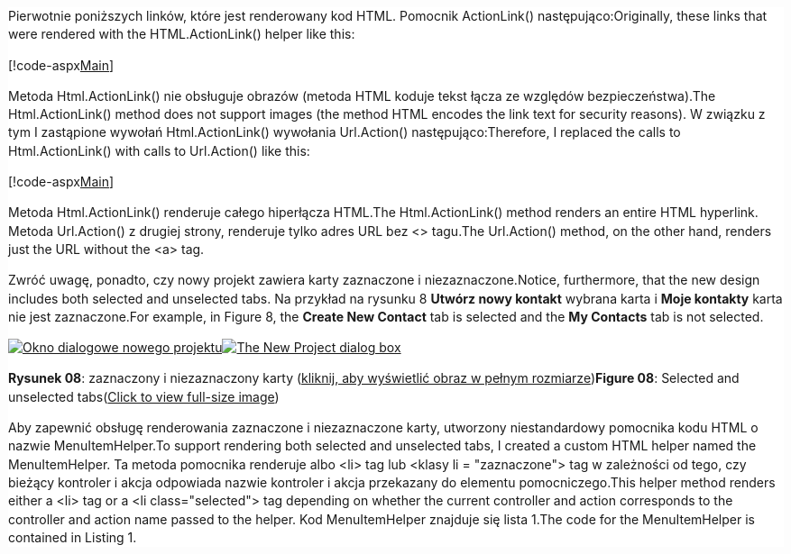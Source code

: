 <span data-ttu-id="a0711-194">Pierwotnie poniższych linków, które jest renderowany kod HTML. Pomocnik ActionLink() następująco:</span><span class="sxs-lookup"><span data-stu-id="a0711-194">Originally, these links that were rendered with the HTML.ActionLink() helper like this:</span></span>

[!code-aspx[Main](iteration-2-make-the-application-look-nice-vb/samples/sample1.aspx)]

<span data-ttu-id="a0711-195">Metoda Html.ActionLink() nie obsługuje obrazów (metoda HTML koduje tekst łącza ze względów bezpieczeństwa).</span><span class="sxs-lookup"><span data-stu-id="a0711-195">The Html.ActionLink() method does not support images (the method HTML encodes the link text for security reasons).</span></span> <span data-ttu-id="a0711-196">W związku z tym I zastąpione wywołań Html.ActionLink() wywołania Url.Action() następująco:</span><span class="sxs-lookup"><span data-stu-id="a0711-196">Therefore, I replaced the calls to Html.ActionLink() with calls to Url.Action() like this:</span></span>

[!code-aspx[Main](iteration-2-make-the-application-look-nice-vb/samples/sample2.aspx)]

<span data-ttu-id="a0711-197">Metoda Html.ActionLink() renderuje całego hiperłącza HTML.</span><span class="sxs-lookup"><span data-stu-id="a0711-197">The Html.ActionLink() method renders an entire HTML hyperlink.</span></span> <span data-ttu-id="a0711-198">Metoda Url.Action() z drugiej strony, renderuje tylko adres URL bez &lt;&gt; tagu.</span><span class="sxs-lookup"><span data-stu-id="a0711-198">The Url.Action() method, on the other hand, renders just the URL without the &lt;a&gt; tag.</span></span>

<span data-ttu-id="a0711-199">Zwróć uwagę, ponadto, czy nowy projekt zawiera karty zaznaczone i niezaznaczone.</span><span class="sxs-lookup"><span data-stu-id="a0711-199">Notice, furthermore, that the new design includes both selected and unselected tabs.</span></span> <span data-ttu-id="a0711-200">Na przykład na rysunku 8 **Utwórz nowy kontakt** wybrana karta i **Moje kontakty** karta nie jest zaznaczone.</span><span class="sxs-lookup"><span data-stu-id="a0711-200">For example, in Figure 8, the **Create New Contact** tab is selected and the **My Contacts** tab is not selected.</span></span>


<span data-ttu-id="a0711-201">[![Okno dialogowe nowego projektu](iteration-2-make-the-application-look-nice-vb/_static/image8.jpg)](iteration-2-make-the-application-look-nice-vb/_static/image15.png)</span><span class="sxs-lookup"><span data-stu-id="a0711-201">[![The New Project dialog box](iteration-2-make-the-application-look-nice-vb/_static/image8.jpg)](iteration-2-make-the-application-look-nice-vb/_static/image15.png)</span></span>

<span data-ttu-id="a0711-202">**Rysunek 08**: zaznaczony i niezaznaczony karty ([kliknij, aby wyświetlić obraz w pełnym rozmiarze](iteration-2-make-the-application-look-nice-vb/_static/image16.png))</span><span class="sxs-lookup"><span data-stu-id="a0711-202">**Figure 08**: Selected and unselected tabs([Click to view full-size image](iteration-2-make-the-application-look-nice-vb/_static/image16.png))</span></span>


<span data-ttu-id="a0711-203">Aby zapewnić obsługę renderowania zaznaczone i niezaznaczone karty, utworzony niestandardowy pomocnika kodu HTML o nazwie MenuItemHelper.</span><span class="sxs-lookup"><span data-stu-id="a0711-203">To support rendering both selected and unselected tabs, I created a custom HTML helper named the MenuItemHelper.</span></span> <span data-ttu-id="a0711-204">Ta metoda pomocnika renderuje albo &lt;li&gt; tag lub &lt;klasy li = "zaznaczone"&gt; tag w zależności od tego, czy bieżący kontroler i akcja odpowiada nazwie kontroler i akcja przekazany do elementu pomocniczego.</span><span class="sxs-lookup"><span data-stu-id="a0711-204">This helper method renders either a &lt;li&gt; tag or a &lt;li class="selected"&gt; tag depending on whether the current controller and action corresponds to the controller and action name passed to the helper.</span></span> <span data-ttu-id="a0711-205">Kod MenuItemHelper znajduje się lista 1.</span><span class="sxs-lookup"><span data-stu-id="a0711-205">The code for the MenuItemHelper is contained in Listing 1.</span></span>

